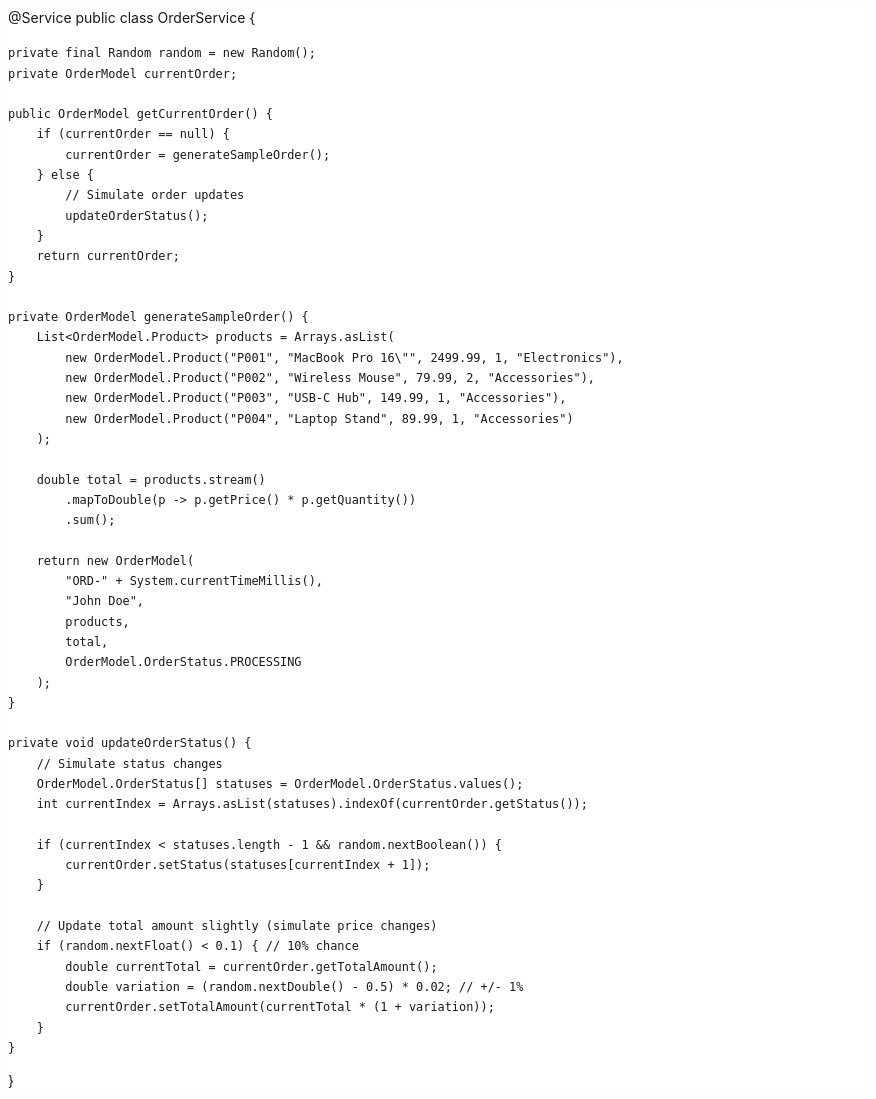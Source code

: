 @Service
public class OrderService {
    
    private final Random random = new Random();
    private OrderModel currentOrder;
    
    public OrderModel getCurrentOrder() {
        if (currentOrder == null) {
            currentOrder = generateSampleOrder();
        } else {
            // Simulate order updates
            updateOrderStatus();
        }
        return currentOrder;
    }
    
    private OrderModel generateSampleOrder() {
        List<OrderModel.Product> products = Arrays.asList(
            new OrderModel.Product("P001", "MacBook Pro 16\"", 2499.99, 1, "Electronics"),
            new OrderModel.Product("P002", "Wireless Mouse", 79.99, 2, "Accessories"),
            new OrderModel.Product("P003", "USB-C Hub", 149.99, 1, "Accessories"),
            new OrderModel.Product("P004", "Laptop Stand", 89.99, 1, "Accessories")
        );
        
        double total = products.stream()
            .mapToDouble(p -> p.getPrice() * p.getQuantity())
            .sum();
        
        return new OrderModel(
            "ORD-" + System.currentTimeMillis(),
            "John Doe",
            products,
            total,
            OrderModel.OrderStatus.PROCESSING
        );
    }
    
    private void updateOrderStatus() {
        // Simulate status changes
        OrderModel.OrderStatus[] statuses = OrderModel.OrderStatus.values();
        int currentIndex = Arrays.asList(statuses).indexOf(currentOrder.getStatus());
        
        if (currentIndex < statuses.length - 1 && random.nextBoolean()) {
            currentOrder.setStatus(statuses[currentIndex + 1]);
        }
        
        // Update total amount slightly (simulate price changes)
        if (random.nextFloat() < 0.1) { // 10% chance
            double currentTotal = currentOrder.getTotalAmount();
            double variation = (random.nextDouble() - 0.5) * 0.02; // +/- 1%
            currentOrder.setTotalAmount(currentTotal * (1 + variation));
        }
    }
}
